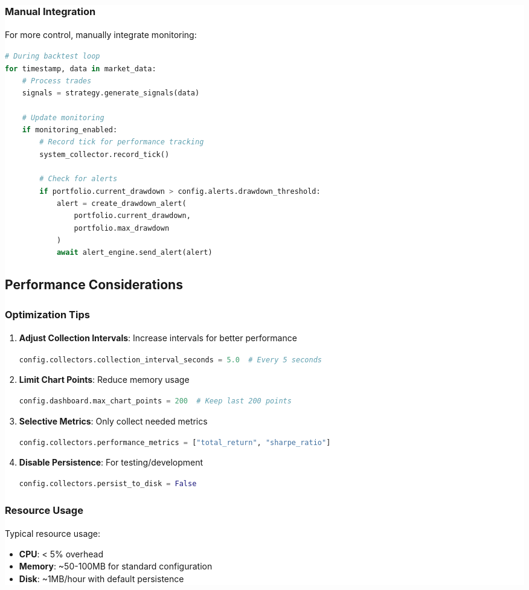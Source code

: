 ### Manual Integration

For more control, manually integrate monitoring:

```python
# During backtest loop
for timestamp, data in market_data:
    # Process trades
    signals = strategy.generate_signals(data)
    
    # Update monitoring
    if monitoring_enabled:
        # Record tick for performance tracking
        system_collector.record_tick()
        
        # Check for alerts
        if portfolio.current_drawdown > config.alerts.drawdown_threshold:
            alert = create_drawdown_alert(
                portfolio.current_drawdown,
                portfolio.max_drawdown
            )
            await alert_engine.send_alert(alert)
```

## Performance Considerations

### Optimization Tips

1. **Adjust Collection Intervals**: Increase intervals for better performance
   ```python
   config.collectors.collection_interval_seconds = 5.0  # Every 5 seconds
   ```

2. **Limit Chart Points**: Reduce memory usage
   ```python
   config.dashboard.max_chart_points = 200  # Keep last 200 points
   ```

3. **Selective Metrics**: Only collect needed metrics
   ```python
   config.collectors.performance_metrics = ["total_return", "sharpe_ratio"]
   ```

4. **Disable Persistence**: For testing/development
   ```python
   config.collectors.persist_to_disk = False
   ```

### Resource Usage

Typical resource usage:
- **CPU**: < 5% overhead
- **Memory**: ~50-100MB for standard configuration
- **Disk**: ~1MB/hour with default persistence
